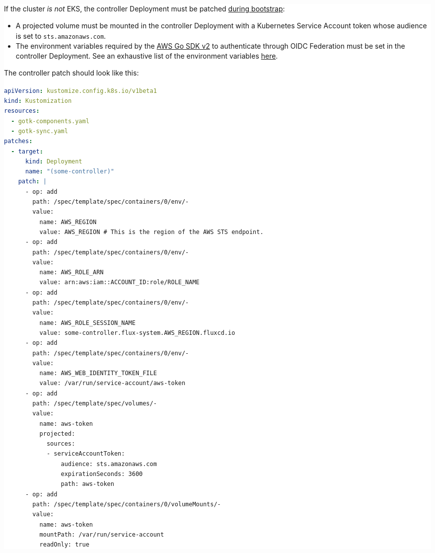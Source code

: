 If the cluster *is not* EKS, the controller Deployment must be patched
[during bootstrap](/flux/installation/configuration/bootstrap-customization.md):

- A projected volume must be mounted in the controller Deployment with a Kubernetes
  Service Account token whose audience is set to `sts.amazonaws.com`.
- The environment variables required by the
  [AWS Go SDK v2](https://docs.aws.amazon.com/sdk-for-go/v2/developer-guide/configure-gosdk.html)
  to authenticate through OIDC Federation must be set in the controller Deployment.
  See an exhaustive list of the environment variables
  [here](https://github.com/aws/aws-sdk-go-v2/blob/main/config/env_config.go).

The controller patch should look like this:

```yaml
apiVersion: kustomize.config.k8s.io/v1beta1
kind: Kustomization
resources:
  - gotk-components.yaml
  - gotk-sync.yaml
patches:
  - target:
      kind: Deployment
      name: "(some-controller)"
    patch: |
      - op: add
        path: /spec/template/spec/containers/0/env/-
        value:
          name: AWS_REGION
          value: AWS_REGION # This is the region of the AWS STS endpoint.
      - op: add
        path: /spec/template/spec/containers/0/env/-
        value:
          name: AWS_ROLE_ARN
          value: arn:aws:iam::ACCOUNT_ID:role/ROLE_NAME
      - op: add
        path: /spec/template/spec/containers/0/env/-
        value:
          name: AWS_ROLE_SESSION_NAME
          value: some-controller.flux-system.AWS_REGION.fluxcd.io
      - op: add
        path: /spec/template/spec/containers/0/env/-
        value:
          name: AWS_WEB_IDENTITY_TOKEN_FILE
          value: /var/run/service-account/aws-token
      - op: add
        path: /spec/template/spec/volumes/-
        value:
          name: aws-token
          projected:
            sources:
            - serviceAccountToken:
                audience: sts.amazonaws.com
                expirationSeconds: 3600
                path: aws-token
      - op: add
        path: /spec/template/spec/containers/0/volumeMounts/-
        value:
          name: aws-token
          mountPath: /var/run/service-account
          readOnly: true
```
